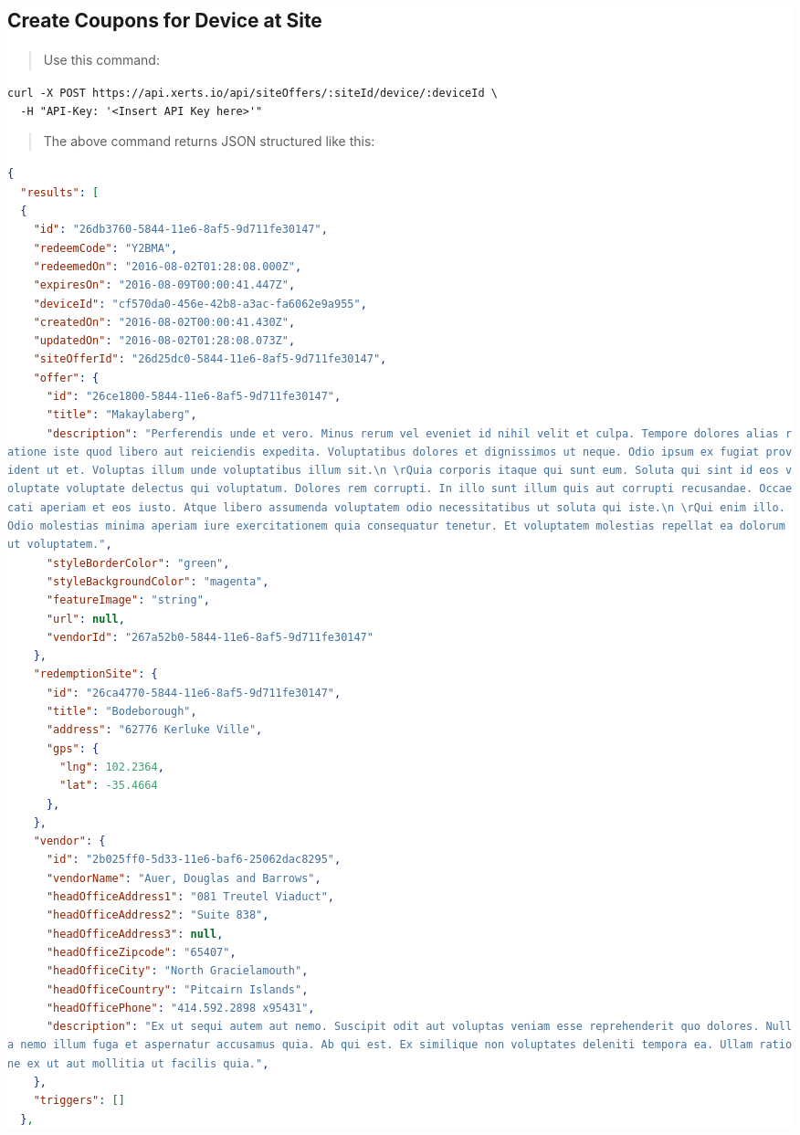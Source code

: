 ## Create Coupons for Device at Site

> Use this command:

```shell
curl -X POST https://api.xerts.io/api/siteOffers/:siteId/device/:deviceId \
  -H "API-Key: '<Insert API Key here>'"
```

> The above command returns JSON structured like this:

```json
{
  "results": [
  {
    "id": "26db3760-5844-11e6-8af5-9d711fe30147",
    "redeemCode": "Y2BMA",
    "redeemedOn": "2016-08-02T01:28:08.000Z",
    "expiresOn": "2016-08-09T00:00:41.447Z",
    "deviceId": "cf570da0-456e-42b8-a3ac-fa6062e9a955",
    "createdOn": "2016-08-02T00:00:41.430Z",
    "updatedOn": "2016-08-02T01:28:08.073Z",
    "siteOfferId": "26d25dc0-5844-11e6-8af5-9d711fe30147",
    "offer": {
      "id": "26ce1800-5844-11e6-8af5-9d711fe30147",
      "title": "Makaylaberg",
      "description": "Perferendis unde et vero. Minus rerum vel eveniet id nihil velit et culpa. Tempore dolores alias ratione iste quod libero aut reiciendis expedita. Voluptatibus dolores et dignissimos ut neque. Odio ipsum ex fugiat provident ut et. Voluptas illum unde voluptatibus illum sit.\n \rQuia corporis itaque qui sunt eum. Soluta qui sint id eos voluptate voluptate delectus qui voluptatum. Dolores rem corrupti. In illo sunt illum quis aut corrupti recusandae. Occaecati aperiam et eos iusto. Atque libero assumenda voluptatem odio necessitatibus ut soluta qui iste.\n \rQui enim illo. Odio molestias minima aperiam iure exercitationem quia consequatur tenetur. Et voluptatem molestias repellat ea dolorum ut voluptatem.",
      "styleBorderColor": "green",
      "styleBackgroundColor": "magenta",
      "featureImage": "string",
      "url": null,
      "vendorId": "267a52b0-5844-11e6-8af5-9d711fe30147"
    },
    "redemptionSite": {
      "id": "26ca4770-5844-11e6-8af5-9d711fe30147",
      "title": "Bodeborough",
      "address": "62776 Kerluke Ville",
      "gps": {
        "lng": 102.2364,
        "lat": -35.4664
      },
    },
    "vendor": {
      "id": "2b025ff0-5d33-11e6-baf6-25062dac8295",
      "vendorName": "Auer, Douglas and Barrows",
      "headOfficeAddress1": "081 Treutel Viaduct",
      "headOfficeAddress2": "Suite 838",
      "headOfficeAddress3": null,
      "headOfficeZipcode": "65407",
      "headOfficeCity": "North Gracielamouth",
      "headOfficeCountry": "Pitcairn Islands",
      "headOfficePhone": "414.592.2898 x95431",
      "description": "Ex ut sequi autem aut nemo. Suscipit odit aut voluptas veniam esse reprehenderit quo dolores. Nulla nemo illum fuga et aspernatur accusamus quia. Ab qui est. Ex similique non voluptates deleniti tempora ea. Ullam ratione ex ut aut mollitia ut facilis quia.",
    },
    "triggers": []
  },
```